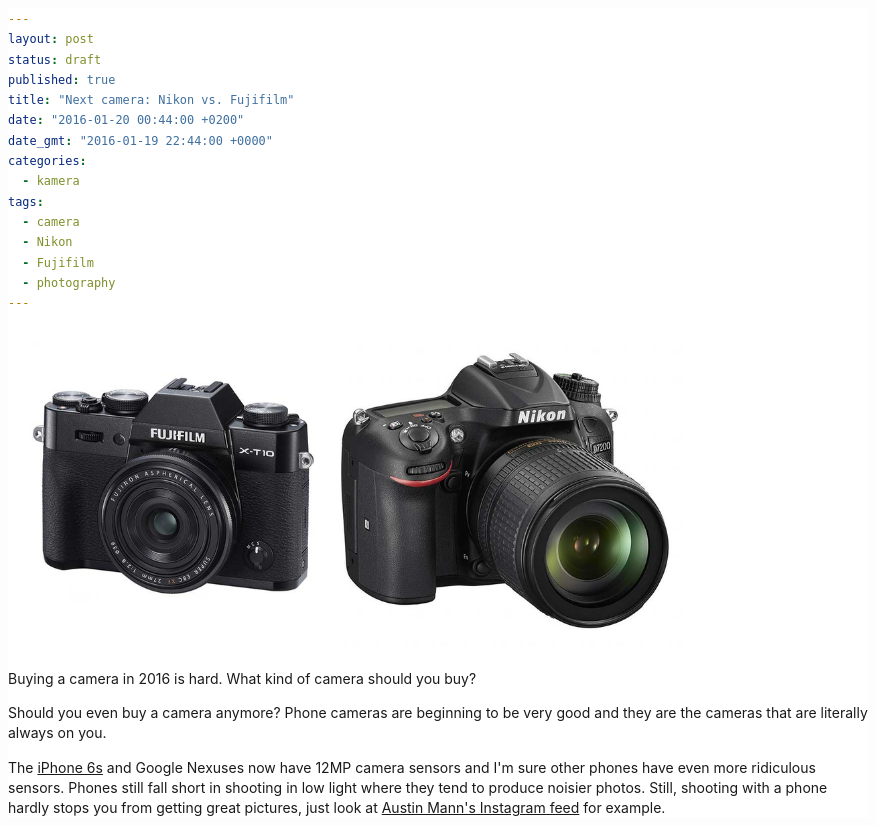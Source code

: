 ```yaml
---
layout: post
status: draft
published: true
title: "Next camera: Nikon vs. Fujifilm"
date: "2016-01-20 00:44:00 +0200"
date_gmt: "2016-01-19 22:44:00 +0000"
categories:
  - kamera
tags:
  - camera
  - Nikon
  - Fujifilm
  - photography
---
```


<p><img src="/images/2016/01/nikon-d7200-vs-fuji-xt10.jpg" alt="Fuji X-T10 vs. Nikon D7200" width="686" /></p>

Buying a camera in 2016 is hard. What kind of camera should you buy?

Should you even buy a camera anymore? Phone cameras are beginning to be very
good and they are the cameras that are literally always on you.

The [iPhone 6s](http://austinmann.com/trek/iphone-6s-camera-review-switzerland "iPhone 6s camera review") and Google Nexuses now have 12MP camera sensors and
I'm sure other phones have even more ridiculous sensors. Phones still fall short
in shooting in low light where they tend to produce noisier photos. Still,
shooting with a phone hardly stops you from getting great pictures, just look at
[Austin Mann's Instagram feed](https://www.instagram.com/austinmann/) for
example.
